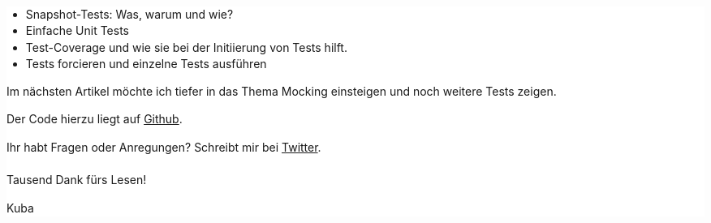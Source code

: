 -   Snapshot-Tests: Was, warum und wie?
-   Einfache Unit Tests
-   Test-Coverage und wie sie bei der Initiierung von Tests hilft.
-   Tests forcieren und einzelne Tests ausführen

Im nächsten Artikel möchte ich tiefer in das Thema Mocking einsteigen und noch weitere Tests zeigen.

Der Code hierzu liegt auf [Github](https://github.com/derKuba/stenciljs-tutorial).

Ihr habt Fragen oder Anregungen? Schreibt mir bei [Twitter](https://twitter.com/der_kuba).
\
\
Tausend Dank fürs Lesen!

Kuba
